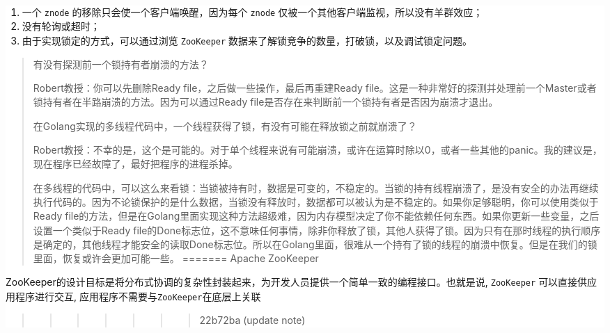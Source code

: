 1. 一个 `znode` 的移除只会使一个客户端唤醒，因为每个 `znode` 仅被一个其他客户端监视，所以没有羊群效应；
2. 没有轮询或超时；
3. 由于实现锁定的方式，可以通过浏览 `ZooKeeper` 数据来了解锁竞争的数量，打破锁，以及调试锁定问题。

> 有没有探测前一个锁持有者崩溃的方法？
>
> Robert教授：你可以先删除Ready file，之后做一些操作，最后再重建Ready file。这是一种非常好的探测并处理前一个Master或者锁持有者在半路崩溃的方法。因为可以通过Ready file是否存在来判断前一个锁持有者是否因为崩溃才退出。
>
> 在Golang实现的多线程代码中，一个线程获得了锁，有没有可能在释放锁之前就崩溃了？
>
> Robert教授：不幸的是，这个是可能的。对于单个线程来说有可能崩溃，或许在运算时除以0，或者一些其他的panic。我的建议是，现在程序已经故障了，最好把程序的进程杀掉。
>
> 在多线程的代码中，可以这么来看锁：当锁被持有时，数据是可变的，不稳定的。当锁的持有线程崩溃了，是没有安全的办法再继续执行代码的。因为不论锁保护的是什么数据，当锁没有释放时，数据都可以被认为是不稳定的。如果你足够聪明，你可以使用类似于Ready file的方法，但是在Golang里面实现这种方法超级难，因为内存模型决定了你不能依赖任何东西。如果你更新一些变量，之后设置一个类似于Ready file的Done标志位，这不意味任何事情，除非你释放了锁，其他人获得了锁。因为只有在那时线程的执行顺序是确定的，其他线程才能安全的读取Done标志位。所以在Golang里面，很难从一个持有了锁的线程的崩溃中恢复。但是在我们的锁里面，恢复或许会更加可能一些。
=======
Apache ZooKeeper

ZooKeeper的设计目标是将分布式协调的复杂性封装起来，为开发人员提供一个简单一致的编程接口。也就是说, `ZooKeeper` 可以直接供应用程序进行交互, 应用程序不需要与`ZooKeeper`在底层上关联
>>>>>>> 22b72ba (update note)

